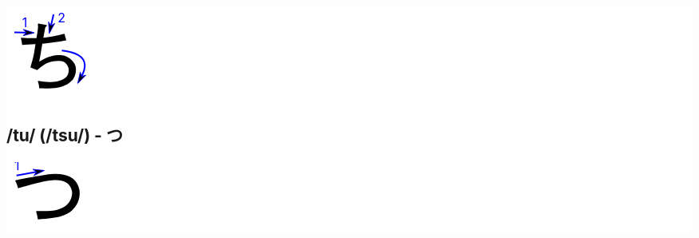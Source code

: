 <svg xmlns="http://www.w3.org/2000/svg" version="1.0" width="112" height="112"><defs><marker refX="0" refY="0" orient="auto" style="overflow:visible" id="Arrow"><path d="M 0,0 L 5,-5 L -12.5,0 L 5,5 L 0,0 z" transform="matrix(-0.4,0,0,-0.4,-4,0)" class="arrow" style="stroke:blue"/></marker></defs><style type="text/css">path.stroke{fill:none;fill-opacity:0.75;fill-rule:evenodd;stroke:blue;stroke-width:1px;stroke-linecap:butt;stroke-linejoin:miter;stroke-opacity:1;marker-end:url(#Arrow)} text.number{font-size:8px;fill:blue}</style><g transform="scale(2.00000,2.00000)"><path d="M 37.52143,21.27668 C 31.99015,22.30795 26.99015,23.01108 22.52143,23.38605 C 22.17766,25.38607 21.89641,27.0892 21.67768,28.49542 C 21.45891,29.87044 21.08391,31.91732 20.55268,34.63605 C 23.20891,32.91732 25.67766,31.77669 27.95893,31.21418 C 30.2714,30.65169 32.25577,30.43294 33.91205,30.55792 C 35.56827,30.65169 37.19327,31.13607 38.78705,32.01105 C 40.38077,32.85482 41.64639,34.12044 42.58393,35.80792 C 43.55264,37.46419 43.83389,39.38606 43.42768,41.57355 C 43.02139,43.72981 42.06826,45.51105 40.5683,46.9173 C 39.09952,48.32355 37.36514,49.3548 35.36518,50.01105 C 33.36515,50.69855 31.11515,51.1048 28.61518,51.2298 C 26.1464,51.3548 23.44328,51.37042 20.5058,51.27668 C 20.50579,49.83917 20.25579,48.46418 19.7558,47.15168 L 19.84955,46.63605 C 22.22453,47.07355 24.44328,47.30793 26.5058,47.33918 C 28.59953,47.33918 30.47453,47.1673 32.1308,46.82355 C 33.81827,46.4798 35.28702,45.88605 36.53705,45.0423 C 37.78702,44.19855 38.56827,43.01106 38.8808,41.4798 C 39.22452,39.94856 39.11514,38.65169 38.55268,37.58918 C 37.99014,36.49544 37.28702,35.65169 36.4433,35.05792 C 35.63077,34.46419 34.55265,34.15169 33.20893,34.12042 C 31.86515,34.05794 30.34953,34.19856 28.66205,34.5423 C 26.97453,34.88606 25.31828,35.54231 23.6933,36.51105 C 22.06828,37.47981 20.61516,38.62044 19.33393,39.93292 L 15.0683,38.19855 C 16.34954,33.79232 17.13079,30.66732 17.41205,28.82355 C 17.69329,26.97982 17.97454,25.26107 18.2558,23.6673 C 14.78704,23.88607 11.99017,24.0267 9.86518,24.08918 C 9.67767,22.4017 9.41205,20.99545 9.0683,19.87042 L 9.34955,19.58918 C 12.50579,19.87045 15.67767,19.97983 18.86518,19.9173 C 19.05266,18.72983 19.28704,17.19858 19.5683,15.32355 C 19.88079,13.41734 19.92766,12.15171 19.70893,11.52668 C 19.74016,10.83921 20.03704,10.63609 20.59955,10.9173 L 25.05268,11.57355 C 25.42766,11.79234 25.44328,12.07359 25.09955,12.4173 L 24.34955,13.21418 C 23.88078,15.74546 23.49016,17.90171 23.17768,19.68292 C 26.92765,19.30795 31.3339,18.46421 36.39643,17.15168 L 37.52143,21.27668"/><path d="M 5,16.23941 L 16.50698,16.53446" class="stroke"/><text x="9.8215" y="12.79052" class="number">1</text><path d="M 29.55883,5 L 27.03607,15.99895" class="stroke"/><text x="32.07973" y="10.09907" class="number">2</text><path d="M 34.74141,27.61852 C 34.74141,27.61852 45.17303,28.45305 48.09388,33.25159 C 51.01473,38.05014 47.05072,43.91792 45.17303,47.33428" class="stroke"/></g></svg>

## /tu/ (/tsu/) - つ

<svg xmlns="http://www.w3.org/2000/svg" version="1.0" width="102" height="82"><defs><marker refX="0" refY="0" orient="auto" style="overflow:visible" id="Arrow"><path d="M 0,0 L 5,-5 L -12.5,0 L 5,5 L 0,0 z" transform="matrix(-0.4,0,0,-0.4,-4,0)" class="arrow" style="stroke:blue"/></marker></defs><style type="text/css">path.stroke{fill:none;fill-opacity:0.75;fill-rule:evenodd;stroke:blue;stroke-width:1px;stroke-linecap:butt;stroke-linejoin:miter;stroke-opacity:1;marker-end:url(#Arrow)} text.number{font-size:8px;fill:blue}</style><g transform="scale(2.00000,2.00000)"><path d="M 5.70894,11.35816 C 13.49018,9.76444 19.70892,8.63944 24.36519,7.98316 C 29.05266,7.29569 32.86516,7.24882 35.80269,7.84253 C 38.74016,8.40506 40.99015,9.49881 42.55269,11.12379 C 44.11515,12.71756 45.1464,14.65506 45.64644,16.93629 C 46.1464,19.1863 46.00577,21.48318 45.22457,23.82691 C 44.44327,26.17067 43.1464,28.21754 41.33394,29.96753 C 39.55265,31.68629 37.17766,32.99879 34.20894,33.90503 C 31.24016,34.78004 26.41204,35.42066 19.72457,35.82691 C 19.47455,34.01441 19.11517,32.38942 18.64644,30.95191 L 18.88082,30.62379 C 25.03704,30.78004 29.33391,30.53004 31.77144,29.87379 C 34.24016,29.21754 36.17766,28.28004 37.58394,27.06129 C 39.0214,25.8113 40.03703,24.3113 40.63082,22.56129 C 41.22453,20.78005 41.34953,19.1863 41.00582,17.78003 C 40.66203,16.34256 40.00578,15.07693 39.03707,13.98316 C 38.09953,12.85818 36.58391,12.06131 34.49019,11.59253 C 32.39641,11.12381 29.41204,11.18631 25.53707,11.78003 C 21.6933,12.37381 15.61518,13.92068 7.30269,16.42066 C 6.89644,14.54568 6.31831,13.03006 5.56832,11.87379 L 5.70894,11.35816"/><path d="M 6.33567,8.33908 L 22.81763,5.41823" class="stroke"/><text x="5" y="5" class="number">1</text></g></svg>
